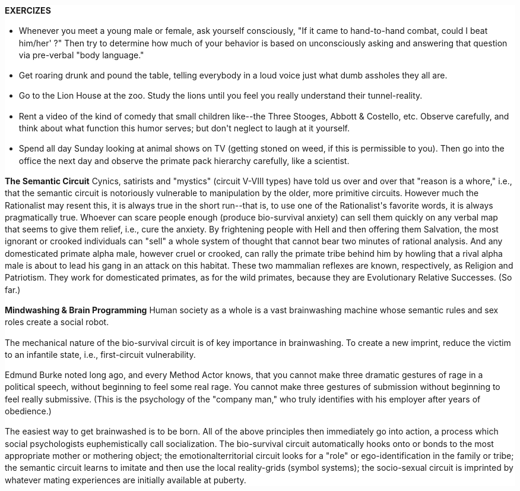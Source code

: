 **EXERCIZES**



	
  * Whenever you meet a young male or female, ask yourself consciously, "If it came to hand-to-hand combat, could I beat him/her' ?" Then try to determine how much of your behavior is based on unconsciously asking and answering that question via pre-verbal "body language."


	
  * Get roaring drunk and pound the table, telling everybody in a loud voice just what dumb assholes they all are.


	
  * Go to the Lion House at the zoo. Study the lions until you feel you really understand their tunnel-reality.


	
  * Rent a video of the kind of comedy that small children like--the Three Stooges, Abbott & Costello, etc. Observe carefully, and think about what function this humor serves; but don't neglect to laugh at it yourself.


	
  * Spend all day Sunday looking at animal shows on TV (getting stoned on weed, if this is permissible to you). Then go into the office the next day and observe the primate pack hierarchy carefully, like a scientist.


 
**The Semantic Circuit**
Cynics, satirists and "mystics" (circuit V-VIII types) have told us over and over that "reason is a whore," i.e., that the semantic circuit is notoriously vulnerable to manipulation by the older, more primitive circuits. However much the Rationalist may resent this, it is always true in the short run--that is, to use one of the Rationalist's favorite words, it is always pragmatically true. Whoever can scare people enough (produce bio-survival anxiety) can sell them quickly on any verbal map that seems to give them relief, i.e., cure the anxiety. By frightening people with Hell and then offering them Salvation, the most ignorant or crooked individuals can "sell" a whole system of thought that cannot bear two minutes of rational analysis. And any domesticated primate alpha male, however cruel or crooked, can rally the primate tribe behind him by howling that a rival alpha male is about to lead his gang in an attack on this habitat. These two mammalian reflexes are known, respectively, as Religion and Patriotism. They work for domesticated primates, as for the wild primates, because they are Evolutionary Relative Successes. (So far.)
 
**Mindwashing & Brain Programming**
Human society as a whole is a vast brainwashing machine whose semantic rules and sex roles create a social robot.
 
The mechanical nature of the bio-survival circuit is of key importance in brainwashing. To create a new imprint, reduce the victim to an infantile state, i.e., first-circuit vulnerability.
 
Edmund Burke noted long ago, and every Method Actor knows, that you cannot make three dramatic gestures of rage in a political speech, without beginning to feel some real rage. You cannot make three gestures of submission without beginning to feel really submissive. (This is the psychology of the "company man," who truly identifies with his employer after years of obedience.)
 
The easiest way to get brainwashed is to be born. All of the above principles then immediately go into action, a process which social psychologists euphemistically call socialization. The bio-survival circuit automatically hooks onto or bonds to the most appropriate mother or mothering object; the emotionalterritorial circuit looks for a "role" or ego-identification in the family or tribe; the semantic circuit learns to imitate and then use the local reality-grids (symbol systems); the socio-sexual circuit is imprinted by whatever mating experiences are initially available at puberty.
 